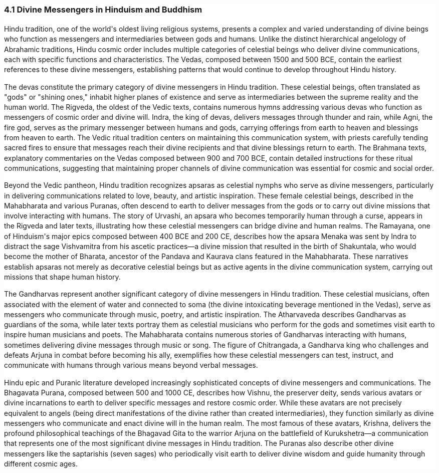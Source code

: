 ### 4.1 Divine Messengers in Hinduism and Buddhism

Hindu tradition, one of the world's oldest living religious systems, presents a complex and varied understanding of divine beings who function as messengers and intermediaries between gods and humans. Unlike the distinct hierarchical angelology of Abrahamic traditions, Hindu cosmic order includes multiple categories of celestial beings who deliver divine communications, each with specific functions and characteristics. The Vedas, composed between 1500 and 500 BCE, contain the earliest references to these divine messengers, establishing patterns that would continue to develop throughout Hindu history.

The devas constitute the primary category of divine messengers in Hindu tradition. These celestial beings, often translated as "gods" or "shining ones," inhabit higher planes of existence and serve as intermediaries between the supreme reality and the human world. The Rigveda, the oldest of the Vedic texts, contains numerous hymns addressing various devas who function as messengers of cosmic order and divine will. Indra, the king of devas, delivers messages through thunder and rain, while Agni, the fire god, serves as the primary messenger between humans and gods, carrying offerings from earth to heaven and blessings from heaven to earth. The Vedic ritual tradition centers on maintaining this communication system, with priests carefully tending sacred fires to ensure that messages reach their divine recipients and that divine blessings return to earth. The Brahmana texts, explanatory commentaries on the Vedas composed between 900 and 700 BCE, contain detailed instructions for these ritual communications, suggesting that maintaining proper channels of divine communication was essential for cosmic and social order.

Beyond the Vedic pantheon, Hindu tradition recognizes apsaras as celestial nymphs who serve as divine messengers, particularly in delivering communications related to love, beauty, and artistic inspiration. These female celestial beings, described in the Mahabharata and various Puranas, often descend to earth to deliver messages from the gods or to carry out divine missions that involve interacting with humans. The story of Urvashi, an apsara who becomes temporarily human through a curse, appears in the Rigveda and later texts, illustrating how these celestial messengers can bridge divine and human realms. The Ramayana, one of Hinduism's major epics composed between 400 BCE and 200 CE, describes how the apsara Menaka was sent by Indra to distract the sage Vishvamitra from his ascetic practices—a divine mission that resulted in the birth of Shakuntala, who would become the mother of Bharata, ancestor of the Pandava and Kaurava clans featured in the Mahabharata. These narratives establish apsaras not merely as decorative celestial beings but as active agents in the divine communication system, carrying out missions that shape human history.

The Gandharvas represent another significant category of divine messengers in Hindu tradition. These celestial musicians, often associated with the element of water and connected to soma (the divine intoxicating beverage mentioned in the Vedas), serve as messengers who communicate through music, poetry, and artistic inspiration. The Atharvaveda describes Gandharvas as guardians of the soma, while later texts portray them as celestial musicians who perform for the gods and sometimes visit earth to inspire human musicians and poets. The Mahabharata contains numerous stories of Gandharvas interacting with humans, sometimes delivering divine messages through music or song. The figure of Chitrangada, a Gandharva king who challenges and defeats Arjuna in combat before becoming his ally, exemplifies how these celestial messengers can test, instruct, and communicate with humans through various means beyond verbal messages.

Hindu epic and Puranic literature developed increasingly sophisticated concepts of divine messengers and communications. The Bhagavata Purana, composed between 500 and 1000 CE, describes how Vishnu, the preserver deity, sends various avatars or divine incarnations to earth to deliver specific messages and restore cosmic order. While these avatars are not precisely equivalent to angels (being direct manifestations of the divine rather than created intermediaries), they function similarly as divine messengers who communicate and enact divine will in the human realm. The most famous of these avatars, Krishna, delivers the profound philosophical teachings of the Bhagavad Gita to the warrior Arjuna on the battlefield of Kurukshetra—a communication that represents one of the most significant divine messages in Hindu tradition. The Puranas also describe other divine messengers like the saptarishis (seven sages) who periodically visit earth to deliver divine wisdom and guide humanity through different cosmic ages.
